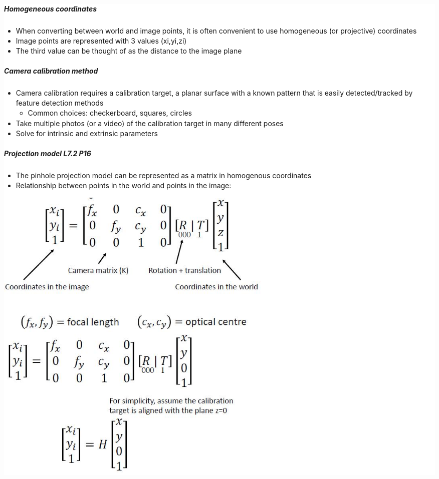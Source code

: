 ##### Homogeneous coordinates

* When converting between world and image points, it is often convenient to use homogeneous (or projective) coordinates
* Image points are represented with 3 values (xi,yi,zi)
* The third value can be thought of as the distance to the image plane

##### Camera calibration method

* Camera calibration requires a calibration target, a planar surface with a known pattern that is easily detected/tracked by feature detection methods
  * Common choices: checkerboard, squares, circles
* Take multiple photos (or a video) of the calibration target in many different poses
* Solve for intrinsic and extrinsic parameters

##### Projection model	L7.2 P16

* The pinhole projection model can be represented as a matrix in homogenous coordinates
* Relationship between points in the world and points in the image:

<img src="images/7/7-4.jpg" alt="7-4" style="zoom:80%;" />

<img src="images/7/7-5.jpg" alt="7-5" style="zoom:80%;" />
